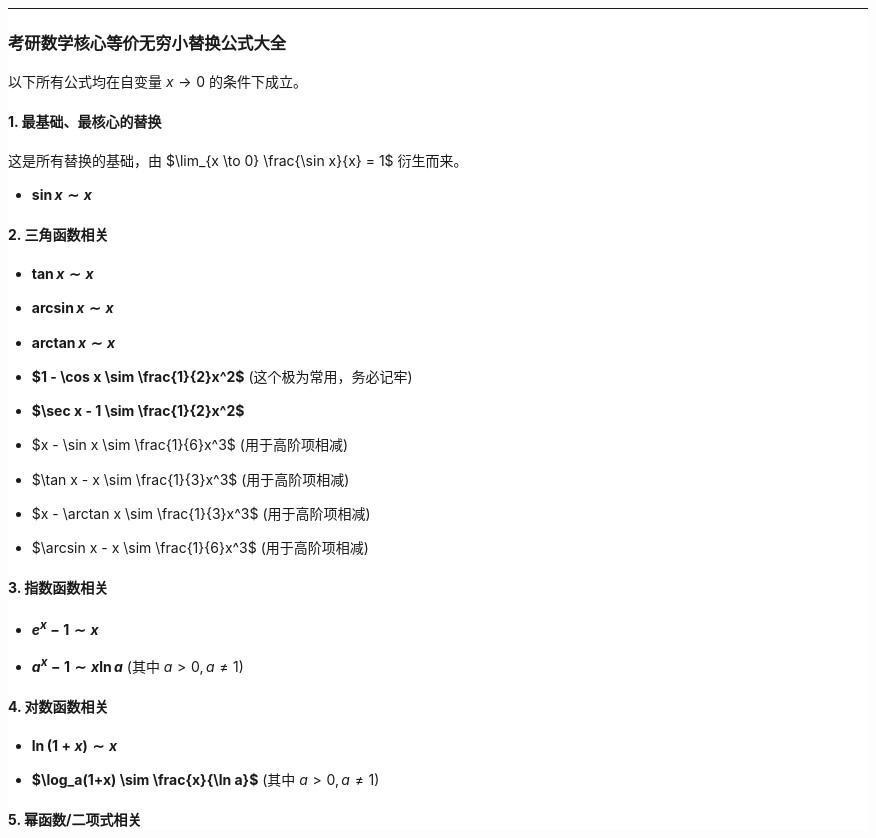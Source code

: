   

---

  

### 考研数学核心等价无穷小替换公式大全

  

以下所有公式均在自变量 $x \to 0$ 的条件下成立。

  

#### 1. 最基础、最核心的替换

  

这是所有替换的基础，由 $\lim_{x \to 0} \frac{\sin x}{x} = 1$ 衍生而来。

* **$\sin x \sim x$**

  

#### 2. 三角函数相关

  

* **$\tan x \sim x$**

* **$\arcsin x \sim x$**

* **$\arctan x \sim x$**

* **$1 - \cos x \sim \frac{1}{2}x^2$** (这个极为常用，务必记牢)

* **$\sec x - 1 \sim \frac{1}{2}x^2$**

* $x - \sin x \sim \frac{1}{6}x^3$ (用于高阶项相减)

* $\tan x - x \sim \frac{1}{3}x^3$ (用于高阶项相减)

* $x - \arctan x \sim \frac{1}{3}x^3$ (用于高阶项相减)

* $\arcsin x - x \sim \frac{1}{6}x^3$ (用于高阶项相减)

  

#### 3. 指数函数相关

  

* **$e^x - 1 \sim x$**

* **$a^x - 1 \sim x \ln a$** (其中 $a>0, a \neq 1$)

  

#### 4. 对数函数相关

  

* **$\ln(1+x) \sim x$**

* **$\log_a(1+x) \sim \frac{x}{\ln a}$** (其中 $a>0, a \neq 1$)

  

#### 5. 幂函数/二项式相关
